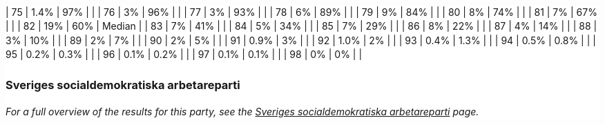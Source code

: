 | 75 | 1.4% | 97% |  |
| 76 | 3% | 96% |  |
| 77 | 3% | 93% |  |
| 78 | 6% | 89% |  |
| 79 | 9% | 84% |  |
| 80 | 8% | 74% |  |
| 81 | 7% | 67% |  |
| 82 | 19% | 60% | Median |
| 83 | 7% | 41% |  |
| 84 | 5% | 34% |  |
| 85 | 7% | 29% |  |
| 86 | 8% | 22% |  |
| 87 | 4% | 14% |  |
| 88 | 3% | 10% |  |
| 89 | 2% | 7% |  |
| 90 | 2% | 5% |  |
| 91 | 0.9% | 3% |  |
| 92 | 1.0% | 2% |  |
| 93 | 0.4% | 1.3% |  |
| 94 | 0.5% | 0.8% |  |
| 95 | 0.2% | 0.3% |  |
| 96 | 0.1% | 0.2% |  |
| 97 | 0.1% | 0.1% |  |
| 98 | 0% | 0% |  |

### Sveriges socialdemokratiska arbetareparti

*For a full overview of the results for this party, see the [Sveriges socialdemokratiska arbetareparti](party-sverigessocialdemokratiskaarbetareparti.html) page.*
